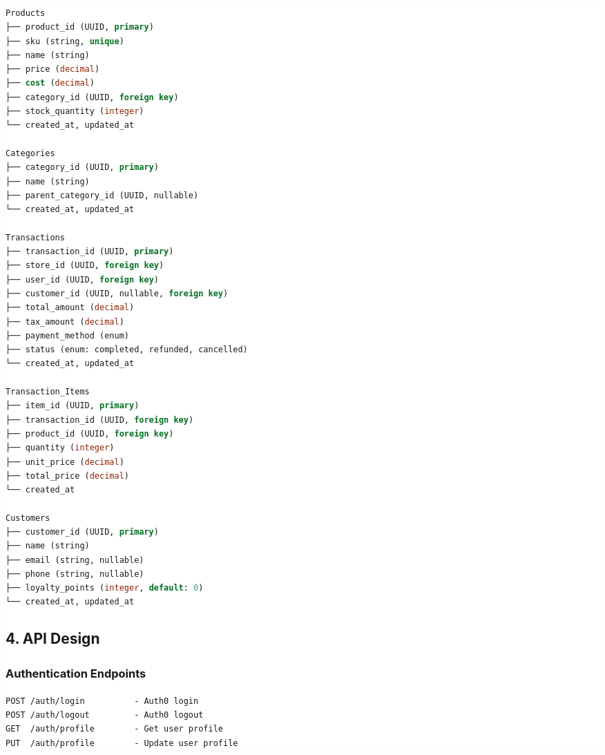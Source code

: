 ```sql
Products
├── product_id (UUID, primary)
├── sku (string, unique)
├── name (string)
├── price (decimal)
├── cost (decimal)
├── category_id (UUID, foreign key)
├── stock_quantity (integer)
└── created_at, updated_at

Categories
├── category_id (UUID, primary)
├── name (string)
├── parent_category_id (UUID, nullable)
└── created_at, updated_at

Transactions
├── transaction_id (UUID, primary)
├── store_id (UUID, foreign key)
├── user_id (UUID, foreign key)
├── customer_id (UUID, nullable, foreign key)
├── total_amount (decimal)
├── tax_amount (decimal)
├── payment_method (enum)
├── status (enum: completed, refunded, cancelled)
└── created_at, updated_at

Transaction_Items
├── item_id (UUID, primary)
├── transaction_id (UUID, foreign key)
├── product_id (UUID, foreign key)
├── quantity (integer)
├── unit_price (decimal)
├── total_price (decimal)
└── created_at

Customers
├── customer_id (UUID, primary)
├── name (string)
├── email (string, nullable)
├── phone (string, nullable)
├── loyalty_points (integer, default: 0)
└── created_at, updated_at
```

## 4. API Design

### Authentication Endpoints

```api
POST /auth/login          - Auth0 login
POST /auth/logout         - Auth0 logout
GET  /auth/profile        - Get user profile
PUT  /auth/profile        - Update user profile
```
